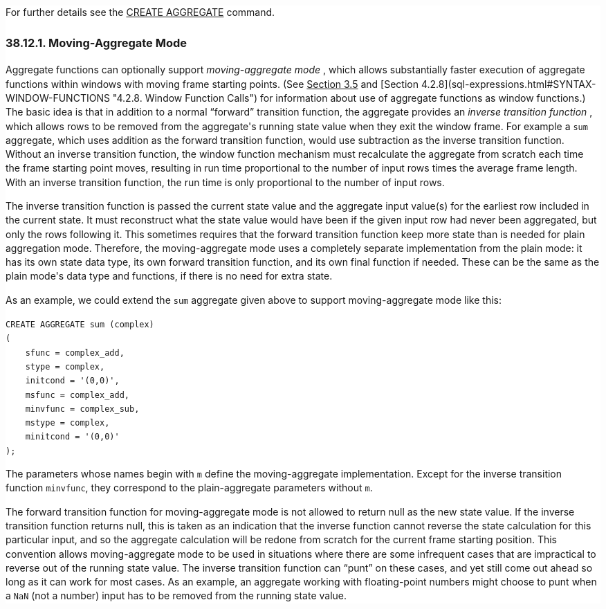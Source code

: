 For further details see the [CREATE AGGREGATE](sql-createaggregate.html
"CREATE AGGREGATE") command.

### 38.12.1. Moving-Aggregate Mode #

Aggregate functions can optionally support _moving-aggregate mode_ , which
allows substantially faster execution of aggregate functions within windows
with moving frame starting points. (See [Section 3.5](tutorial-window.html
"3.5. Window Functions") and [Section 4.2.8](sql-expressions.html#SYNTAX-
WINDOW-FUNCTIONS "4.2.8. Window Function Calls") for information about use of
aggregate functions as window functions.) The basic idea is that in addition
to a normal “forward” transition function, the aggregate provides an _inverse
transition function_ , which allows rows to be removed from the aggregate's
running state value when they exit the window frame. For example a `sum`
aggregate, which uses addition as the forward transition function, would use
subtraction as the inverse transition function. Without an inverse transition
function, the window function mechanism must recalculate the aggregate from
scratch each time the frame starting point moves, resulting in run time
proportional to the number of input rows times the average frame length. With
an inverse transition function, the run time is only proportional to the
number of input rows.

The inverse transition function is passed the current state value and the
aggregate input value(s) for the earliest row included in the current state.
It must reconstruct what the state value would have been if the given input
row had never been aggregated, but only the rows following it. This sometimes
requires that the forward transition function keep more state than is needed
for plain aggregation mode. Therefore, the moving-aggregate mode uses a
completely separate implementation from the plain mode: it has its own state
data type, its own forward transition function, and its own final function if
needed. These can be the same as the plain mode's data type and functions, if
there is no need for extra state.

As an example, we could extend the `sum` aggregate given above to support
moving-aggregate mode like this:

    
    
    CREATE AGGREGATE sum (complex)
    (
        sfunc = complex_add,
        stype = complex,
        initcond = '(0,0)',
        msfunc = complex_add,
        minvfunc = complex_sub,
        mstype = complex,
        minitcond = '(0,0)'
    );
    

The parameters whose names begin with `m` define the moving-aggregate
implementation. Except for the inverse transition function `minvfunc`, they
correspond to the plain-aggregate parameters without `m`.

The forward transition function for moving-aggregate mode is not allowed to
return null as the new state value. If the inverse transition function returns
null, this is taken as an indication that the inverse function cannot reverse
the state calculation for this particular input, and so the aggregate
calculation will be redone from scratch for the current frame starting
position. This convention allows moving-aggregate mode to be used in
situations where there are some infrequent cases that are impractical to
reverse out of the running state value. The inverse transition function can
“punt” on these cases, and yet still come out ahead so long as it can work for
most cases. As an example, an aggregate working with floating-point numbers
might choose to punt when a `NaN` (not a number) input has to be removed from
the running state value.
